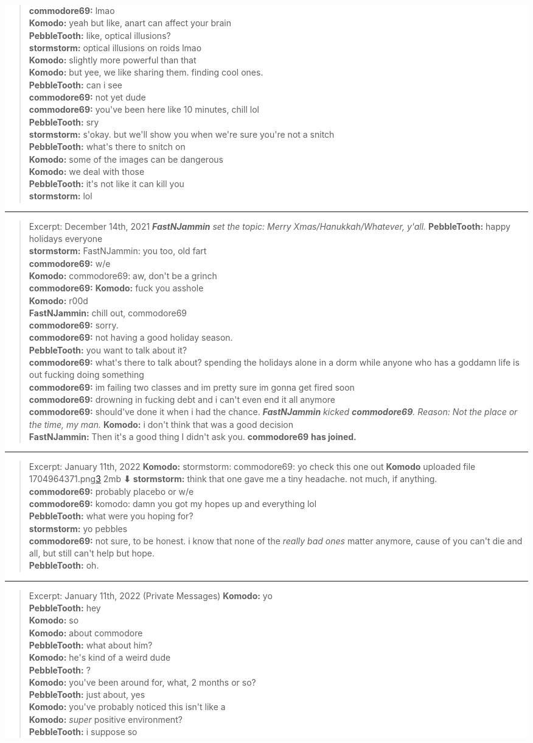 > **commodore69:** lmao  
>  **Komodo:** yeah but like, anart can affect your brain  
>  **PebbleTooth:** like, optical illusions?  
>  **stormstorm:** optical illusions on roids lmao  
>  **Komodo:** slightly more powerful than that  
>  **Komodo:** but yee, we like sharing them. finding cool ones.  
>  **PebbleTooth:** can i see  
>  **commodore69:** not yet dude  
>  **commodore69:** you've been here like 10 minutes, chill lol  
>  **PebbleTooth:** sry  
>  **stormstorm:** s'okay. but we'll show you when we're sure you're not a snitch  
>  **PebbleTooth:** what's there to snitch on  
>  **Komodo:** some of the images can be dangerous  
>  **Komodo:** we deal with those  
>  **PebbleTooth:** it's not like it can kill you  
>  **stormstorm:** lol
* * *
> Excerpt: December 14th, 2021
> _**FastNJammin** set the topic: Merry Xmas/Hanukkah/Whatever, y'all._
> **PebbleTooth:** happy holidays everyone  
>  **stormstorm:** FastNJammin: you too, old fart  
>  **commodore69:** w/e  
>  **Komodo:** commodore69: aw, don't be a grinch  
>  **commodore69:** **Komodo:** fuck you asshole  
>  **Komodo:** r00d  
>  **FastNJammin:** chill out, commodore69  
>  **commodore69:** sorry.  
>  **commodore69:** not having a good holiday season.  
>  **PebbleTooth:** you want to talk about it?  
>  **commodore69:** what's there to talk about? spending the holidays alone in a dorm while anyone who has a goddamn life is out fucking doing something  
>  **commodore69:** im failing two classes and im pretty sure im gonna get fired soon  
>  **commodore69:** drowning in fucking debt and i can't even end it all anymore  
>  **commodore69:** should've done it when i had the chance.
> _**FastNJammin** kicked **commodore69**. Reason: Not the place or the time, my man._
> **Komodo:** i don't think that was a good decision  
>  **FastNJammin:** Then it's a good thing I didn't ask you.
> **commodore69** **has joined.**
* * *
> Excerpt: January 11th, 2022
> **Komodo:** stormstorm: commodore69: yo check this one out
> **Komodo** uploaded file 1704964371.png[3](javascript:;) 2mb **⬇**
> **stormstorm:** think that one gave me a tiny headache. not much, if anything.  
>  **commodore69:** probably placebo or w/e  
>  **commodore69:** komodo: damn you got my hopes up and everything lol  
>  **PebbleTooth:** what were you hoping for?  
>  **stormstorm:** yo pebbles  
>  **commodore69:** not sure, to be honest. i know that none of the _really bad ones_ matter anymore, cause of you can't die and all, but still can't help but hope.  
>  **PebbleTooth:** oh.
* * *
> Excerpt: January 11th, 2022 (Private Messages)
> **Komodo:** yo  
>  **PebbleTooth:** hey  
>  **Komodo:** so  
>  **Komodo:** about commodore  
>  **PebbleTooth:** what about him?  
>  **Komodo:** he's kind of a weird dude  
>  **PebbleTooth:** ?  
>  **Komodo:** you've been around for, what, 2 months or so?  
>  **PebbleTooth:** just about, yes  
>  **Komodo:** you've probably noticed this isn't like a  
>  **Komodo:** _super_ positive environment?  
>  **PebbleTooth:** i suppose so  